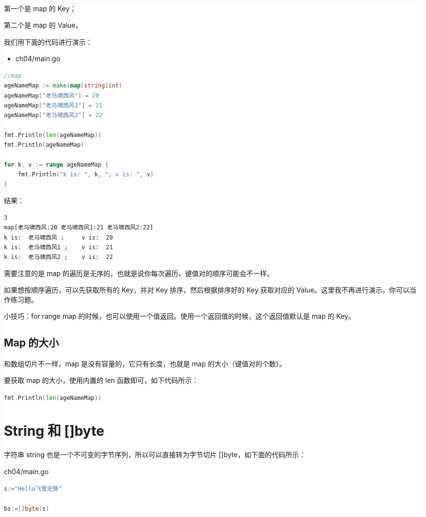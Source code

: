 第一个是 map 的 Key；

第二个是 map 的 Value。

我们用下面的代码进行演示：

- ch04/main.go

```go
//map
ageNameMap := make(map[string]int)
ageNameMap["老马啸西风"] = 20
ageNameMap["老马啸西风1"] = 21
ageNameMap["老马啸西风2"] = 22

fmt.Println(len(ageNameMap))
fmt.Println(ageNameMap)

for k, v := range ageNameMap {
	fmt.Println("k is: ", k, ";	v is: ", v)
}
```

结果：

```
3
map[老马啸西风:20 老马啸西风1:21 老马啸西风2:22]
k is:  老马啸西风 ;     v is:  20
k is:  老马啸西风1 ;    v is:  21
k is:  老马啸西风2 ;    v is:  22
```

需要注意的是 map 的遍历是无序的，也就是说你每次遍历，键值对的顺序可能会不一样。

如果想按顺序遍历，可以先获取所有的 Key，并对 Key 排序，然后根据排序好的 Key 获取对应的 Value。这里我不再进行演示，你可以当作练习题。

小技巧：for range map 的时候，也可以使用一个值返回。使用一个返回值的时候，这个返回值默认是 map 的 Key。

## Map 的大小

和数组切片不一样，map 是没有容量的，它只有长度，也就是 map 的大小（键值对的个数）。

要获取 map 的大小，使用内置的 len 函数即可，如下代码所示：

```go
fmt.Println(len(ageNameMap))
```

# String 和 []byte

字符串 string 也是一个不可变的字节序列，所以可以直接转为字节切片 []byte，如下面的代码所示：

ch04/main.go

```go
s:="Hello飞雪无情"

bs:=[]byte(s)
```

